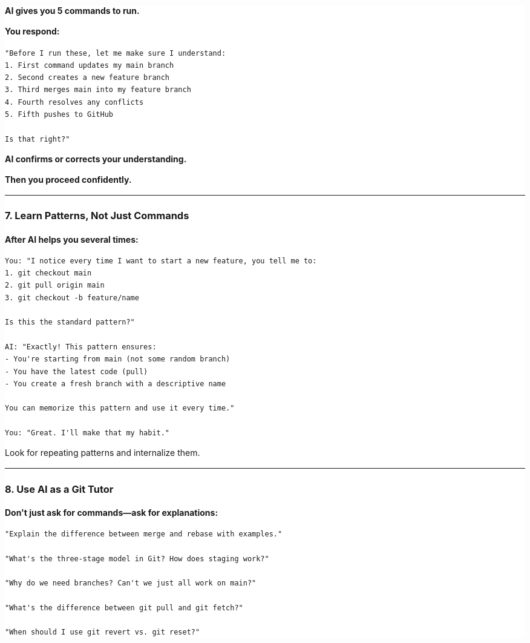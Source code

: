 **AI gives you 5 commands to run.**

**You respond:**
```
"Before I run these, let me make sure I understand:
1. First command updates my main branch
2. Second creates a new feature branch
3. Third merges main into my feature branch
4. Fourth resolves any conflicts
5. Fifth pushes to GitHub

Is that right?"
```

**AI confirms or corrects your understanding.**

**Then you proceed confidently.**

---

### 7. Learn Patterns, Not Just Commands

**After AI helps you several times:**

```
You: "I notice every time I want to start a new feature, you tell me to:
1. git checkout main
2. git pull origin main
3. git checkout -b feature/name

Is this the standard pattern?"

AI: "Exactly! This pattern ensures:
- You're starting from main (not some random branch)
- You have the latest code (pull)
- You create a fresh branch with a descriptive name

You can memorize this pattern and use it every time."

You: "Great. I'll make that my habit."
```

Look for repeating patterns and internalize them.

---

### 8. Use AI as a Git Tutor

**Don't just ask for commands—ask for explanations:**

```
"Explain the difference between merge and rebase with examples."

"What's the three-stage model in Git? How does staging work?"

"Why do we need branches? Can't we just all work on main?"

"What's the difference between git pull and git fetch?"

"When should I use git revert vs. git reset?"
```
